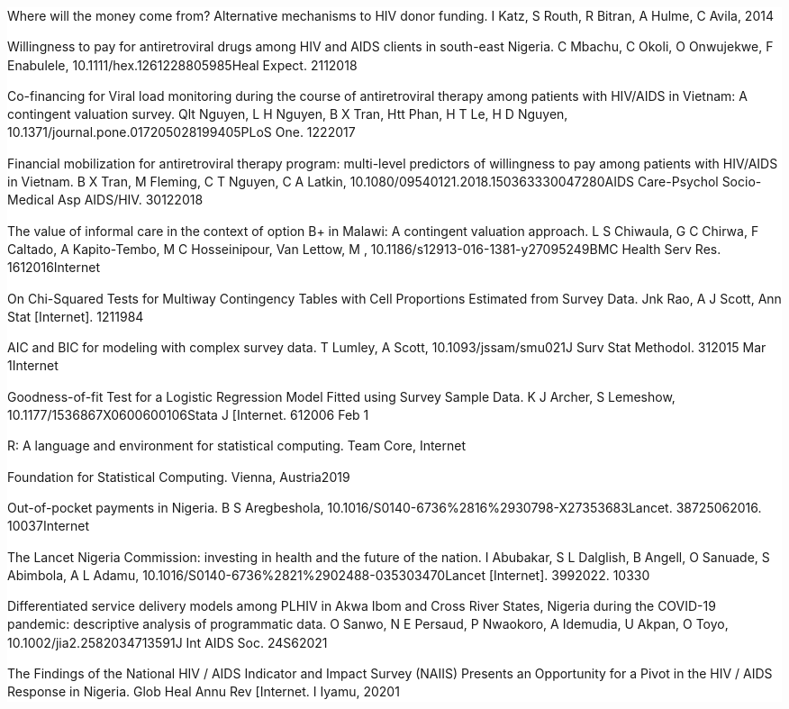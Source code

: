 Where will the money come from? Alternative mechanisms to HIV donor funding. I Katz, S Routh, R Bitran, A Hulme, C Avila, 2014

Willingness to pay for antiretroviral drugs among HIV and AIDS clients in south-east Nigeria. C Mbachu, C Okoli, O Onwujekwe, F Enabulele, 10.1111/hex.1261228805985Heal Expect. 2112018

Co-financing for Viral load monitoring during the course of antiretroviral therapy among patients with HIV/AIDS in Vietnam: A contingent valuation survey. Qlt Nguyen, L H Nguyen, B X Tran, Htt Phan, H T Le, H D Nguyen, 10.1371/journal.pone.017205028199405PLoS One. 1222017

Financial mobilization for antiretroviral therapy program: multi-level predictors of willingness to pay among patients with HIV/AIDS in Vietnam. B X Tran, M Fleming, C T Nguyen, C A Latkin, 10.1080/09540121.2018.150363330047280AIDS Care-Psychol Socio-Medical Asp AIDS/HIV. 30122018

The value of informal care in the context of option B+ in Malawi: A contingent valuation approach. L S Chiwaula, G C Chirwa, F Caltado, A Kapito-Tembo, M C Hosseinipour, Van Lettow, M , 10.1186/s12913-016-1381-y27095249BMC Health Serv Res. 1612016Internet

On Chi-Squared Tests for Multiway Contingency Tables with Cell Proportions Estimated from Survey Data. Jnk Rao, A J Scott, Ann Stat [Internet]. 1211984

AIC and BIC for modeling with complex survey data. T Lumley, A Scott, 10.1093/jssam/smu021J Surv Stat Methodol. 312015 Mar 1Internet

Goodness-of-fit Test for a Logistic Regression Model Fitted using Survey Sample Data. K J Archer, S Lemeshow, 10.1177/1536867X0600600106Stata J [Internet. 612006 Feb 1

R: A language and environment for statistical computing. Team Core, Internet

Foundation for Statistical Computing. Vienna, Austria2019

Out-of-pocket payments in Nigeria. B S Aregbeshola, 10.1016/S0140-6736%2816%2930798-X27353683Lancet. 38725062016. 10037Internet

The Lancet Nigeria Commission: investing in health and the future of the nation. I Abubakar, S L Dalglish, B Angell, O Sanuade, S Abimbola, A L Adamu, 10.1016/S0140-6736%2821%2902488-035303470Lancet [Internet]. 3992022. 10330

Differentiated service delivery models among PLHIV in Akwa Ibom and Cross River States, Nigeria during the COVID-19 pandemic: descriptive analysis of programmatic data. O Sanwo, N E Persaud, P Nwaokoro, A Idemudia, U Akpan, O Toyo, 10.1002/jia2.2582034713591J Int AIDS Soc. 24S62021

The Findings of the National HIV / AIDS Indicator and Impact Survey (NAIIS) Presents an Opportunity for a Pivot in the HIV / AIDS Response in Nigeria. Glob Heal Annu Rev [Internet. I Iyamu, 20201